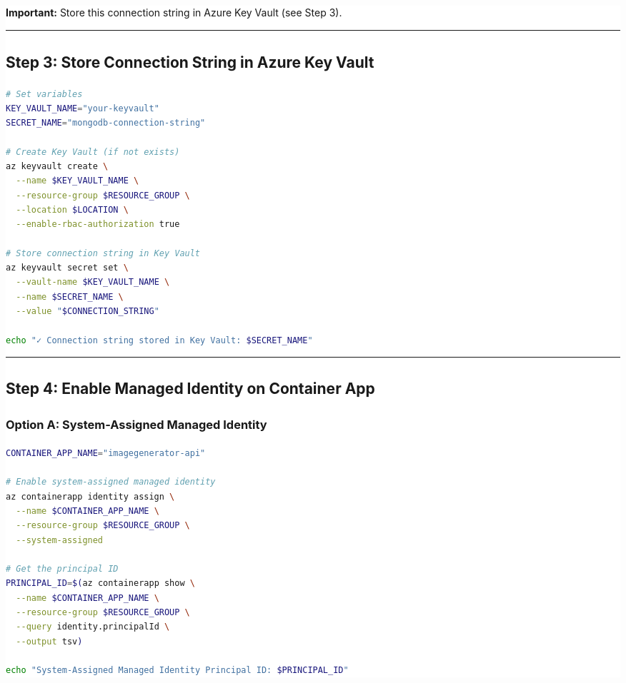 **Important:** Store this connection string in Azure Key Vault (see Step 3).

---

## Step 3: Store Connection String in Azure Key Vault

```bash
# Set variables
KEY_VAULT_NAME="your-keyvault"
SECRET_NAME="mongodb-connection-string"

# Create Key Vault (if not exists)
az keyvault create \
  --name $KEY_VAULT_NAME \
  --resource-group $RESOURCE_GROUP \
  --location $LOCATION \
  --enable-rbac-authorization true

# Store connection string in Key Vault
az keyvault secret set \
  --vault-name $KEY_VAULT_NAME \
  --name $SECRET_NAME \
  --value "$CONNECTION_STRING"

echo "✓ Connection string stored in Key Vault: $SECRET_NAME"
```

---

## Step 4: Enable Managed Identity on Container App

### Option A: System-Assigned Managed Identity

```bash
CONTAINER_APP_NAME="imagegenerator-api"

# Enable system-assigned managed identity
az containerapp identity assign \
  --name $CONTAINER_APP_NAME \
  --resource-group $RESOURCE_GROUP \
  --system-assigned

# Get the principal ID
PRINCIPAL_ID=$(az containerapp show \
  --name $CONTAINER_APP_NAME \
  --resource-group $RESOURCE_GROUP \
  --query identity.principalId \
  --output tsv)

echo "System-Assigned Managed Identity Principal ID: $PRINCIPAL_ID"
```
